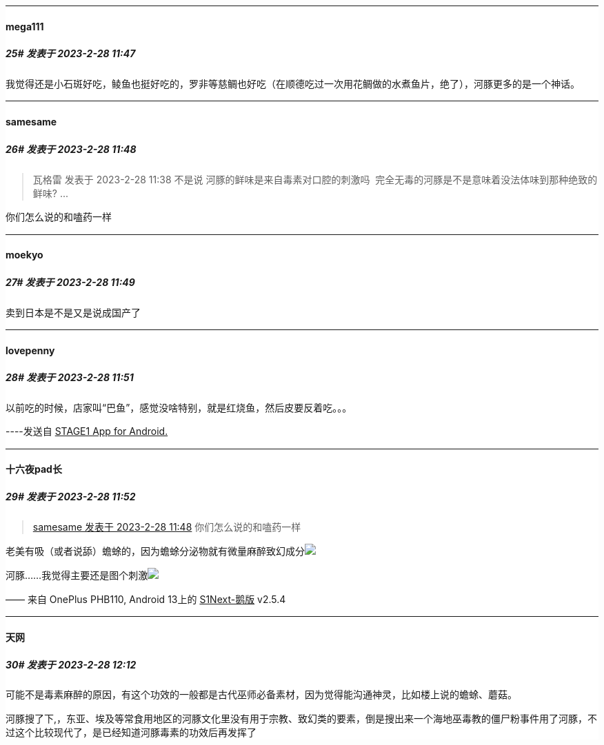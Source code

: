 *****

####  mega111  
##### 25#       发表于 2023-2-28 11:47

我觉得还是小石斑好吃，鲮鱼也挺好吃的，罗非等慈鲷也好吃（在顺德吃过一次用花鲷做的水煮鱼片，绝了），河豚更多的是一个神话。

*****

####  samesame  
##### 26#       发表于 2023-2-28 11:48

<blockquote>瓦格雷 发表于 2023-2-28 11:38
不是说 河豚的鲜味是来自毒素对口腔的刺激吗  完全无毒的河豚是不是意味着没法体味到那种绝致的鲜味? ...</blockquote>
你们怎么说的和嗑药一样

*****

####  moekyo  
##### 27#       发表于 2023-2-28 11:49

卖到日本是不是又是说成国产了

*****

####  lovepenny  
##### 28#       发表于 2023-2-28 11:51

以前吃的时候，店家叫“巴鱼”，感觉没啥特别，就是红烧鱼，然后皮要反着吃。。。

----发送自 [STAGE1 App for Android.](http://stage1.5j4m.com/?1.37)

*****

####  十六夜pad长  
##### 29#       发表于 2023-2-28 11:52

<blockquote><a href="httphttps://bbs.saraba1st.com/2b/forum.php?mod=redirect&amp;goto=findpost&amp;pid=59913199&amp;ptid=2121703" target="_blank">samesame 发表于 2023-2-28 11:48</a>
你们怎么说的和嗑药一样</blockquote>
老美有吸（或者说舔）蟾蜍的，因为蟾蜍分泌物就有微量麻醉致幻成分<img src="https://static.saraba1st.com/image/smiley/face2017/001.png" referrerpolicy="no-referrer">

河豚……我觉得主要还是图个刺激<img src="https://static.saraba1st.com/image/smiley/face2017/009.gif" referrerpolicy="no-referrer">

—— 来自 OnePlus PHB110, Android 13上的 [S1Next-鹅版](https://github.com/ykrank/S1-Next/releases) v2.5.4

*****

####  天网  
##### 30#       发表于 2023-2-28 12:12

可能不是毒素麻醉的原因，有这个功效的一般都是古代巫师必备素材，因为觉得能沟通神灵，比如楼上说的蟾蜍、蘑菇。

河豚搜了下,，东亚、埃及等常食用地区的河豚文化里没有用于宗教、致幻类的要素，倒是搜出来一个海地巫毒教的僵尸粉事件用了河豚，不过这个比较现代了，是已经知道河豚毒素的功效后再发挥了
